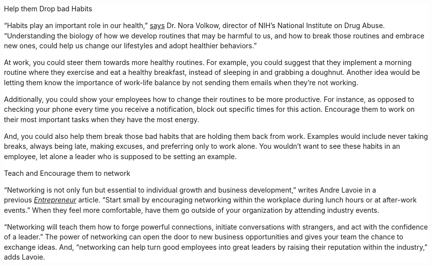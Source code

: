 



<div id="expander-332569552" class="expand-container">

<div id="expander-control-332569552" class="expand-control">

Help them Drop bad Habits



<div id="expander-content-332569552" class="expand-content">

“Habits play an important role in our
health,” [says](https://newsinhealth.nih.gov/2012/01/breaking-bad-habits) Dr.
Nora Volkow, director of NIH’s National Institute on Drug Abuse.
“Understanding the biology of how we develop routines that may be
harmful to us, and how to break those routines and embrace new ones,
could help us change our lifestyles and adopt healthier behaviors.”

At work, you could steer them towards more healthy routines. For
example, you could suggest that they implement a morning routine where
they exercise and eat a healthy breakfast, instead of sleeping in and
grabbing a doughnut. Another idea would be letting them know the
importance of work-life balance by not sending them emails when they’re
not working.

Additionally, you could show your employees how to change their routines
to be more productive. For instance, as opposed to checking your phone
every time you receive a notification, block out specific times for this
action. Encourage them to work on their most important tasks when they
have the most energy.

And, you could also help them break those bad habits that are holding
them back from work. Examples would include never taking breaks, always
being late, making excuses, and preferring only to work alone. You
wouldn’t want to see these habits in an employee, let alone a leader who
is supposed to be setting an example.





<div id="expander-269600706" class="expand-container">

<div id="expander-control-269600706" class="expand-control">

Teach and Encourage them to network



<div id="expander-content-269600706" class="expand-content">

“Networking is not only fun but essential to individual growth and
business development,” writes Andre Lavoie in a
previous [*Entrepreneur*](https://www.entrepreneur.com/article/242663) article.
“Start small by encouraging networking within the workplace during lunch
hours or at after-work events.” When they feel more comfortable, have
them go outside of your organization by attending industry events.

“Networking will teach them how to forge powerful connections, initiate
conversations with strangers, and act with the confidence of a leader.”
The power of networking can open the door to new business opportunities
and gives your team the chance to exchange ideas. And, “networking can
help turn good employees into great leaders by raising their reputation
within the industry,” adds Lavoie.
